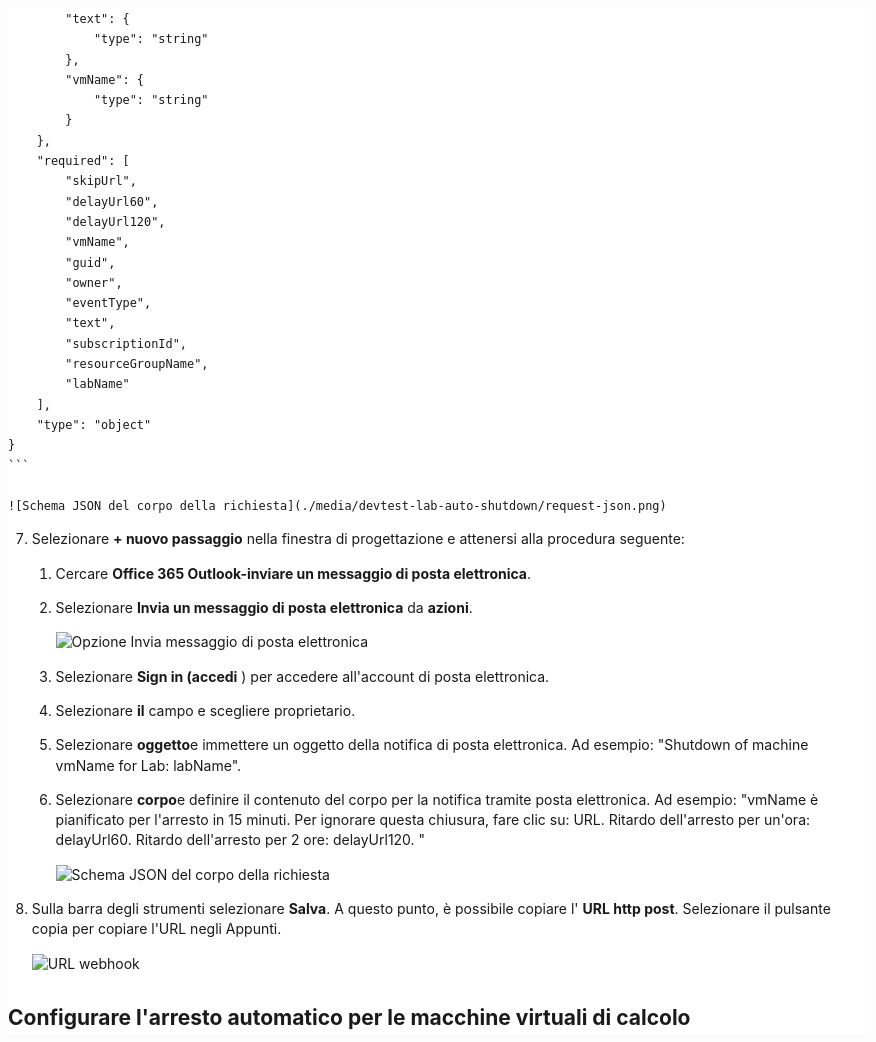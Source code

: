             "text": {
                "type": "string"
            },
            "vmName": {
                "type": "string"
            }
        },
        "required": [
            "skipUrl",
            "delayUrl60",
            "delayUrl120",
            "vmName",
            "guid",
            "owner",
            "eventType",
            "text",
            "subscriptionId",
            "resourceGroupName",
            "labName"
        ],
        "type": "object"
    }
    ```
    
    ![Schema JSON del corpo della richiesta](./media/devtest-lab-auto-shutdown/request-json.png)
7. Selezionare **+ nuovo passaggio** nella finestra di progettazione e attenersi alla procedura seguente:
    1. Cercare **Office 365 Outlook-inviare un messaggio di posta elettronica**. 
    2. Selezionare **Invia un messaggio di posta elettronica** da **azioni**. 
    
        ![Opzione Invia messaggio di posta elettronica](./media/devtest-lab-auto-shutdown/select-send-email.png)
    3. Selezionare **Sign in (accedi** ) per accedere all'account di posta elettronica. 
    4. Selezionare **il** campo e scegliere proprietario.
    5. Selezionare **oggetto**e immettere un oggetto della notifica di posta elettronica. Ad esempio: "Shutdown of machine vmName for Lab: labName".
    6. Selezionare **corpo**e definire il contenuto del corpo per la notifica tramite posta elettronica. Ad esempio: "vmName è pianificato per l'arresto in 15 minuti. Per ignorare questa chiusura, fare clic su: URL. Ritardo dell'arresto per un'ora: delayUrl60. Ritardo dell'arresto per 2 ore: delayUrl120. "

        ![Schema JSON del corpo della richiesta](./media/devtest-lab-auto-shutdown/email-options.png)
1. Sulla barra degli strumenti selezionare **Salva**. A questo punto, è possibile copiare l' **URL http post**. Selezionare il pulsante copia per copiare l'URL negli Appunti. 

    ![URL webhook](./media/devtest-lab-auto-shutdown/webhook-url.png)

## <a name="configure-autoshutdown-for-compute-vms"></a>Configurare l'arresto automatico per le macchine virtuali di calcolo
